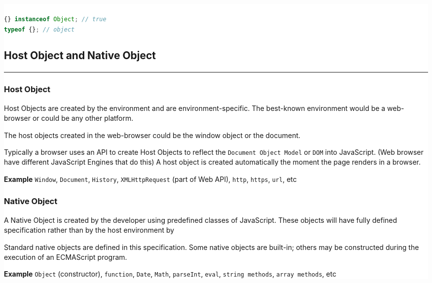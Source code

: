 ```js

{} instanceof Object; // true
typeof {}; // object
```

## Host Object and Native Object
----

### Host Object
Host Objects are created by the environment and are environment-specific. The best-known environment would be a web-browser or could be any other platform.

The host objects created in the web-browser could be the window object or the document. 

Typically a browser uses an API to create Host Objects to reflect the `Document Object Model` or `DOM` into JavaScript. (Web browser have different JavaScript Engines that do this) A host object is created automatically the moment the page renders in a browser.

**Example** `Window`, `Document`, `History`, `XMLHttpRequest` (part of Web API), `http`, `https`, `url`, etc

### Native Object

A Native Object is created by the developer using predefined classes of JavaScript. These objects will have fully defined specification rather than by the host environment by

Standard native objects are defined in this specification. Some native objects are built-in; others may be constructed during the execution of an ECMAScript program.

**Example** `Object` (constructor), `function`, `Date`, `Math`, `parseInt`, `eval`, `string methods`, `array methods`, etc 